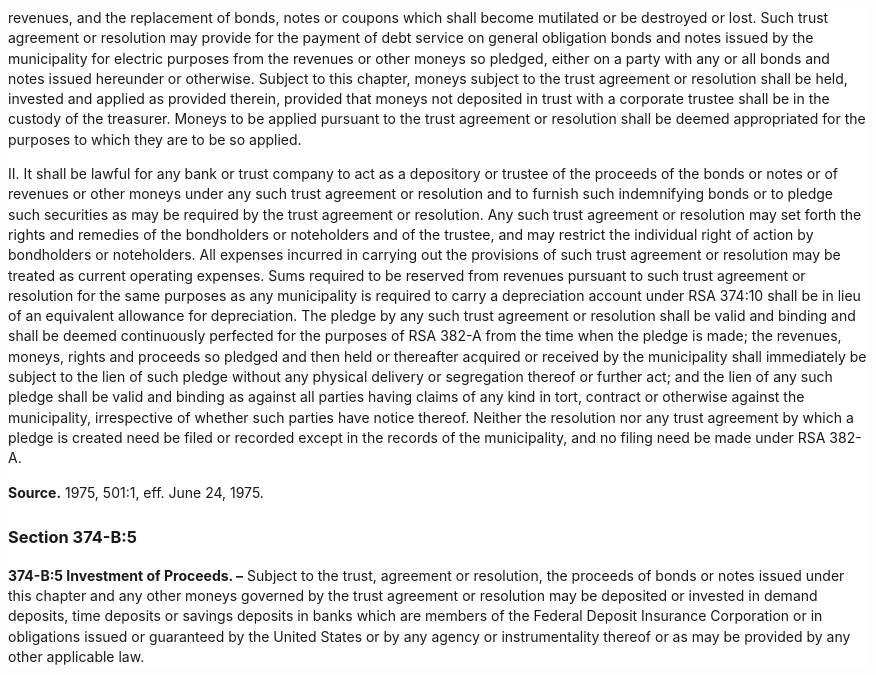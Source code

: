 revenues, and the replacement of bonds, notes or coupons which shall
become mutilated or be destroyed or lost. Such trust agreement or
resolution may provide for the payment of debt service on general
obligation bonds and notes issued by the municipality for electric
purposes from the revenues or other moneys so pledged, either on a party
with any or all bonds and notes issued hereunder or otherwise. Subject
to this chapter, moneys subject to the trust agreement or resolution
shall be held, invested and applied as provided therein, provided that
moneys not deposited in trust with a corporate trustee shall be in the
custody of the treasurer. Moneys to be applied pursuant to the trust
agreement or resolution shall be deemed appropriated for the purposes to
which they are to be so applied.
                                             
 II. It shall be lawful for any bank or trust company to act as a
depository or trustee of the proceeds of the bonds or notes or of
revenues or other moneys under any such trust agreement or resolution
and to furnish such indemnifying bonds or to pledge such securities as
may be required by the trust agreement or resolution. Any such trust
agreement or resolution may set forth the rights and remedies of the
bondholders or noteholders and of the trustee, and may restrict the
individual right of action by bondholders or noteholders. All expenses
incurred in carrying out the provisions of such trust agreement or
resolution may be treated as current operating expenses. Sums required
to be reserved from revenues pursuant to such trust agreement or
resolution for the same purposes as any municipality is required to
carry a depreciation account under RSA 374:10 shall be in lieu of an
equivalent allowance for depreciation. The pledge by any such trust
agreement or resolution shall be valid and binding and shall be deemed
continuously perfected for the purposes of RSA 382-A from the time when
the pledge is made; the revenues, moneys, rights and proceeds so pledged
and then held or thereafter acquired or received by the municipality
shall immediately be subject to the lien of such pledge without any
physical delivery or segregation thereof or further act; and the lien of
any such pledge shall be valid and binding as against all parties having
claims of any kind in tort, contract or otherwise against the
municipality, irrespective of whether such parties have notice thereof.
Neither the resolution nor any trust agreement by which a pledge is
created need be filed or recorded except in the records of the
municipality, and no filing need be made under RSA 382-A.

**Source.** 1975, 501:1, eff. June 24, 1975.

### Section 374-B:5

 **374-B:5 Investment of Proceeds. –** Subject to the trust,
agreement or resolution, the proceeds of bonds or notes issued under
this chapter and any other moneys governed by the trust agreement or
resolution may be deposited or invested in demand deposits, time
deposits or savings deposits in banks which are members of the Federal
Deposit Insurance Corporation or in obligations issued or guaranteed by
the United States or by any agency or instrumentality thereof or as may
be provided by any other applicable law.
